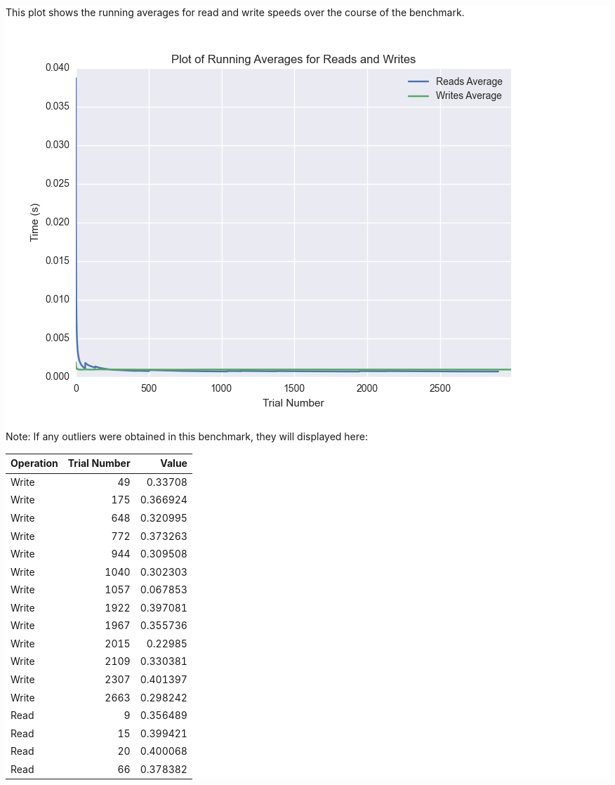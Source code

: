 This plot shows the running averages for read and write speeds over the course of the benchmark.

![Alt text](images/POSTGRESQL-Dec01-2014-17:42:19-running_averages.png "running_averages")

Note: If any outliers were obtained in this benchmark, they will displayed here:

| Operation   |   Trial Number |    Value |
|:------------|---------------:|---------:|
| Write       |             49 | 0.33708  |
| Write       |            175 | 0.366924 |
| Write       |            648 | 0.320995 |
| Write       |            772 | 0.373263 |
| Write       |            944 | 0.309508 |
| Write       |           1040 | 0.302303 |
| Write       |           1057 | 0.067853 |
| Write       |           1922 | 0.397081 |
| Write       |           1967 | 0.355736 |
| Write       |           2015 | 0.22985  |
| Write       |           2109 | 0.330381 |
| Write       |           2307 | 0.401397 |
| Write       |           2663 | 0.298242 |
| Read        |              9 | 0.356489 |
| Read        |             15 | 0.399421 |
| Read        |             20 | 0.400068 |
| Read        |             66 | 0.378382 |